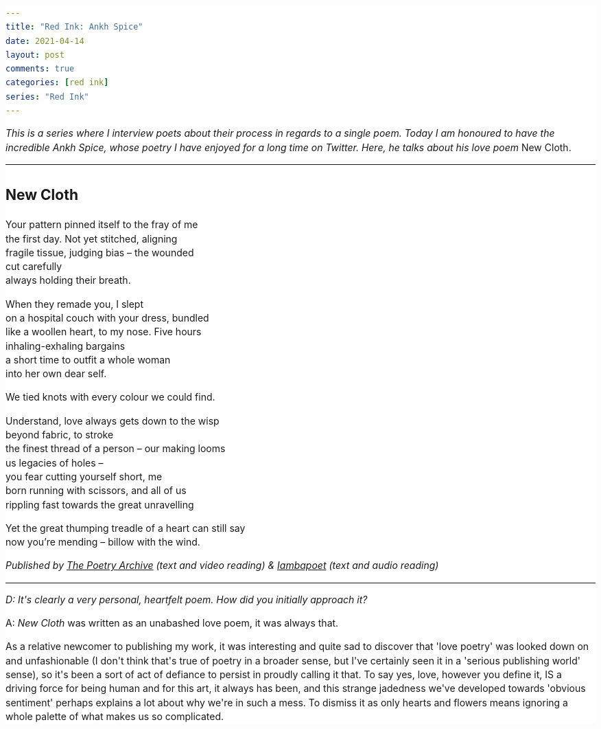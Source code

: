 ```yaml
---
title: "Red Ink: Ankh Spice"
date: 2021-04-14
layout: post
comments: true  
categories: [red ink]
series: "Red Ink"
---
```


*This is a series where I interview poets about their process in regards to a single poem. Today I am honoured to have the incredible Ankh Spice, whose poetry I have enjoyed for a long time on Twitter. Here, he talks about his love poem* New Cloth.

***

## New Cloth

Your pattern pinned itself to the fray of me  
the first day. Not yet stitched, aligning  
fragile tissue, judging bias – the wounded  
cut carefully  
always holding their breath.  

When they remade you, I slept  
on a hospital couch with your dress, bundled  
like a woollen heart, to my nose. Five hours  
inhaling-exhaling bargains  
a short time to outfit a whole woman  
into her own dear self.  

We tied knots with every colour we could find.  

Understand, love always gets down to the wisp  
beyond fabric, to stroke  
the finest thread of a person – our making looms  
us legacies of holes –  
you fear cutting yourself short, me  
born running with scissors, and all of us  
rippling fast towards the great unravelling  

Yet the great thumping treadle of a heart can still say  
now you’re mending – billow with the wind.  

*Published by [The Poetry Archive](https://poetryarchive.org/poem/wordview-2020-new-cloth/) (text and video reading) &
[Iambapoet](https://www.iambapoet.com/ankh-spice) (text and audio reading)*

***
*D: It's clearly a very personal, heartfelt poem. How did you initially approach it?*

A: *New Cloth* was written as an unabashed love poem, it was always that.

As a relative newcomer to publishing my work, it was interesting and quite sad to discover that 'love poetry' was looked down on and unfashionable (I don't think that's true of poetry in a broader sense, but I've certainly seen it in a 'serious publishing world' sense), so it's been a sort of act of defiance to persist in proudly calling it that. To say yes, love, however you define it, IS a driving force for being human and for this art, it always has been, and this strange jadedness we've developed towards 'obvious sentiment' perhaps explains a lot about why we're in such a mess. To dismiss it as only hearts and flowers means ignoring a whole palette of what makes us so complicated.
